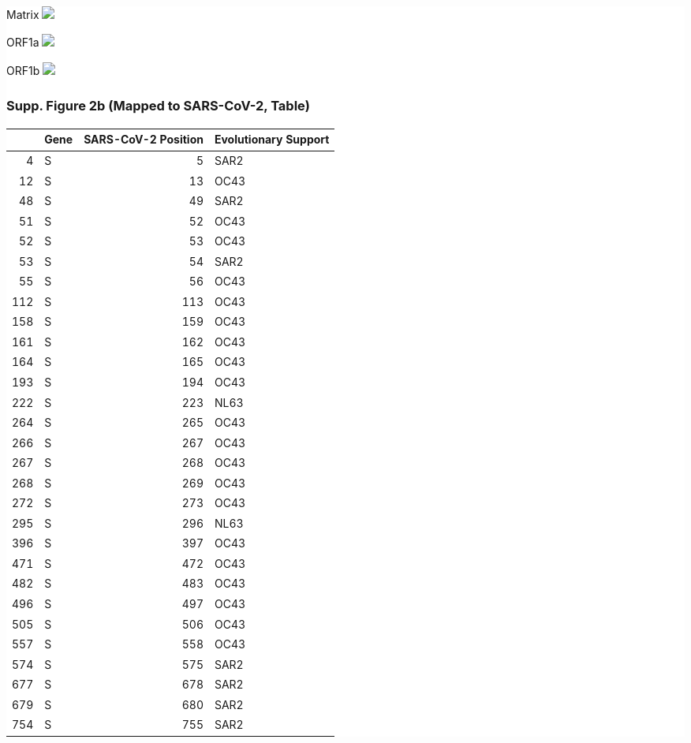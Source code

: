 Matrix
![](https://i.imgur.com/TEd5srr.png)

ORF1a
![](https://i.imgur.com/4Vh5Qdx.png)

ORF1b
![](https://i.imgur.com/r332p8D.png)

### Supp. Figure 2b (Mapped to SARS-CoV-2, Table)

|      | Gene   |   SARS-CoV-2 Position | Evolutionary Support   |
|-----:|:-------|----------------------:|:-----------------------|
|    4 | S      |                     5 | SAR2                   |
|   12 | S      |                    13 | OC43                   |
|   48 | S      |                    49 | SAR2                   |
|   51 | S      |                    52 | OC43                   |
|   52 | S      |                    53 | OC43                   |
|   53 | S      |                    54 | SAR2                   |
|   55 | S      |                    56 | OC43                   |
|  112 | S      |                   113 | OC43                   |
|  158 | S      |                   159 | OC43                   |
|  161 | S      |                   162 | OC43                   |
|  164 | S      |                   165 | OC43                   |
|  193 | S      |                   194 | OC43                   |
|  222 | S      |                   223 | NL63                   |
|  264 | S      |                   265 | OC43                   |
|  266 | S      |                   267 | OC43                   |
|  267 | S      |                   268 | OC43                   |
|  268 | S      |                   269 | OC43                   |
|  272 | S      |                   273 | OC43                   |
|  295 | S      |                   296 | NL63                   |
|  396 | S      |                   397 | OC43                   |
|  471 | S      |                   472 | OC43                   |
|  482 | S      |                   483 | OC43                   |
|  496 | S      |                   497 | OC43                   |
|  505 | S      |                   506 | OC43                   |
|  557 | S      |                   558 | OC43                   |
|  574 | S      |                   575 | SAR2                   |
|  677 | S      |                   678 | SAR2                   |
|  679 | S      |                   680 | SAR2                   |
|  754 | S      |                   755 | SAR2                   |